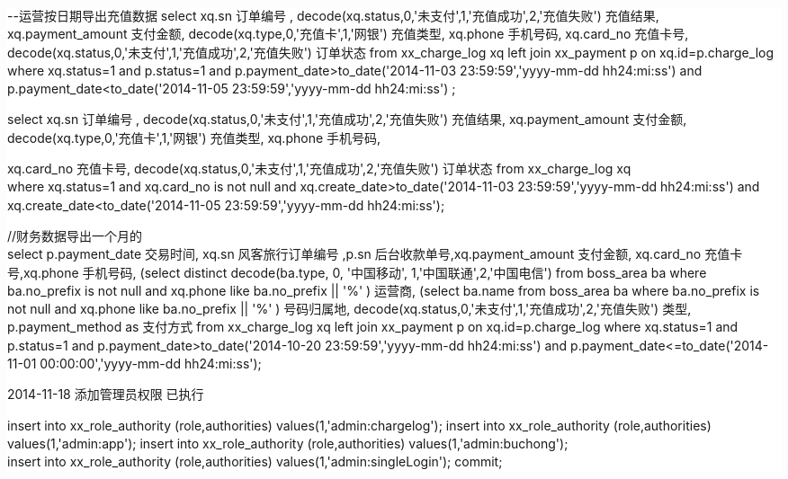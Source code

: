    
 --运营按日期导出充值数据
 select xq.sn 订单编号 ,
decode(xq.status,0,'未支付',1,'充值成功',2,'充值失败') 充值结果,
 xq.payment_amount 支付金额,
 decode(xq.type,0,'充值卡',1,'网银') 充值类型,
 xq.phone 手机号码,
 xq.card_no 充值卡号,
 decode(xq.status,0,'未支付',1,'充值成功',2,'充值失败') 订单状态 
from xx_charge_log xq left join xx_payment p on xq.id=p.charge_log  
where xq.status=1 and p.status=1 and 
p.payment_date>to_date('2014-11-03 23:59:59','yyyy-mm-dd hh24:mi:ss') and
 p.payment_date<to_date('2014-11-05 23:59:59','yyyy-mm-dd hh24:mi:ss') ;  


select xq.sn 订单编号 ,
decode(xq.status,0,'未支付',1,'充值成功',2,'充值失败') 充值结果,
 xq.payment_amount 支付金额,
 decode(xq.type,0,'充值卡',1,'网银') 充值类型,
 xq.phone 手机号码,
 
 xq.card_no 充值卡号,
 decode(xq.status,0,'未支付',1,'充值成功',2,'充值失败') 订单状态 
from xx_charge_log xq  
where xq.status=1 and xq.card_no is not null and xq.create_date>to_date('2014-11-03 23:59:59','yyyy-mm-dd hh24:mi:ss') and
 xq.create_date<to_date('2014-11-05 23:59:59','yyyy-mm-dd hh24:mi:ss');
   
    
    
//财务数据导出一个月的  
    select p.payment_date 交易时间, xq.sn 风客旅行订单编号 ,p.sn 后台收款单号,xq.payment_amount 支付金额,
xq.card_no 充值卡号,xq.phone 手机号码,
(select distinct decode(ba.type, 0, '中国移动', 1,'中国联通',2,'中国电信')
          from boss_area ba
         where ba.no_prefix is not null
           and xq.phone like ba.no_prefix || '%' ) 运营商,
 (select ba.name
          from boss_area ba
         where ba.no_prefix is not null
           and xq.phone like ba.no_prefix || '%' ) 号码归属地,
 decode(xq.status,0,'未支付',1,'充值成功',2,'充值失败') 类型,
 p.payment_method as 支付方式 
from xx_charge_log xq left join xx_payment p on xq.id=p.charge_log where xq.status=1 and p.status=1
and p.payment_date>to_date('2014-10-20 23:59:59','yyyy-mm-dd hh24:mi:ss') and 
 p.payment_date<=to_date('2014-11-01 00:00:00','yyyy-mm-dd hh24:mi:ss');
    
    
2014-11-18 添加管理员权限    已执行

insert into xx_role_authority (role,authorities) values(1,'admin:chargelog');
insert into xx_role_authority (role,authorities) values(1,'admin:app');
insert into xx_role_authority (role,authorities) values(1,'admin:buchong');  
insert into xx_role_authority (role,authorities) values(1,'admin:singleLogin');
commit;
    
    
